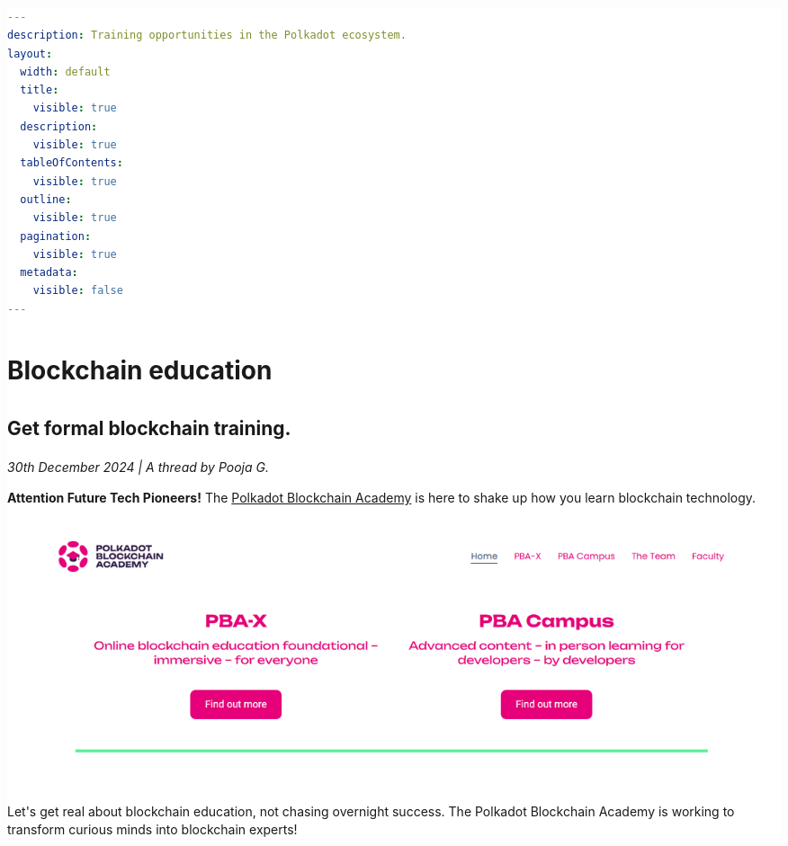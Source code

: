 ```yaml
---
description: Training opportunities in the Polkadot ecosystem.
layout:
  width: default
  title:
    visible: true
  description:
    visible: true
  tableOfContents:
    visible: true
  outline:
    visible: true
  pagination:
    visible: true
  metadata:
    visible: false
---
```


# Blockchain education

## Get formal blockchain training.

_30th December 2024 | A thread by Pooja G._



**Attention Future Tech Pioneers!** The [Polkadot Blockchain Academy](https://polkadot.academy/) is here to shake up how you learn blockchain technology.

<figure><img src="../../.gitbook/assets/Thread2.1.PNG" alt="The Polkadot Blockchain Academy courses: PBA-X and PBA Campus."><figcaption></figcaption></figure>

Let's get real about blockchain education, not chasing overnight success. The Polkadot Blockchain Academy is working to transform curious minds into blockchain experts!&#x20;
